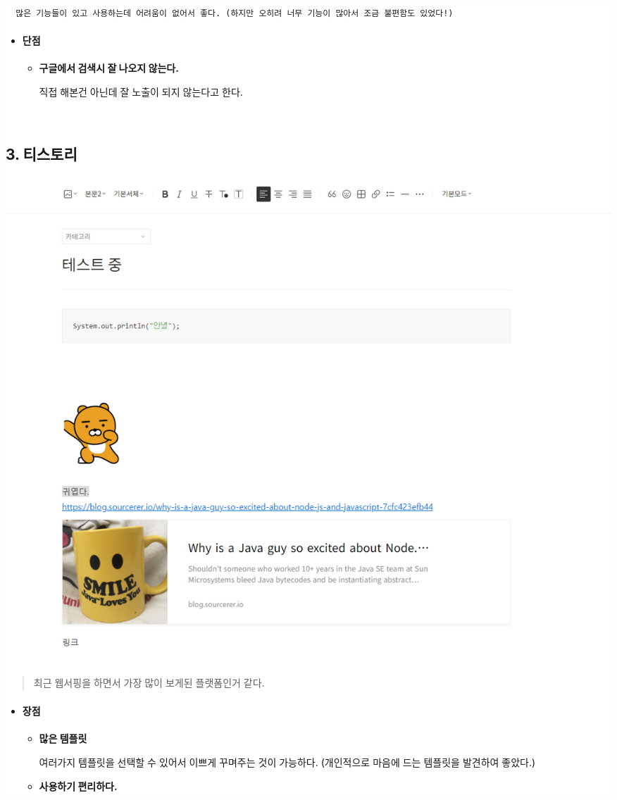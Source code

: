       많은 기능들이 있고 사용하는데 어려움이 없어서 좋다. (하지만 오히려 너무 기능이 많아서 조금 불편함도 있었다!)
- #### **단점**
    - **구글에서 검색시 잘 나오지 않는다.**

      직접 해본건 아닌데 잘 노출이 되지 않는다고 한다.

      <br>

## **3. 티스토리**
![tistory](/img/blog/tistory.png)
> 최근 웹서핑을 하면서 가장 많이 보게된 플랫폼인거 같다.

- #### **장점**
    - **많은 템플릿**

      여러가지 템플릿을 선택할 수 있어서 이쁘게 꾸며주는 것이 가능하다. (개인적으로 마음에 드는 템플릿을 발견하여 좋았다.)
    - **사용하기 편리하다.**
